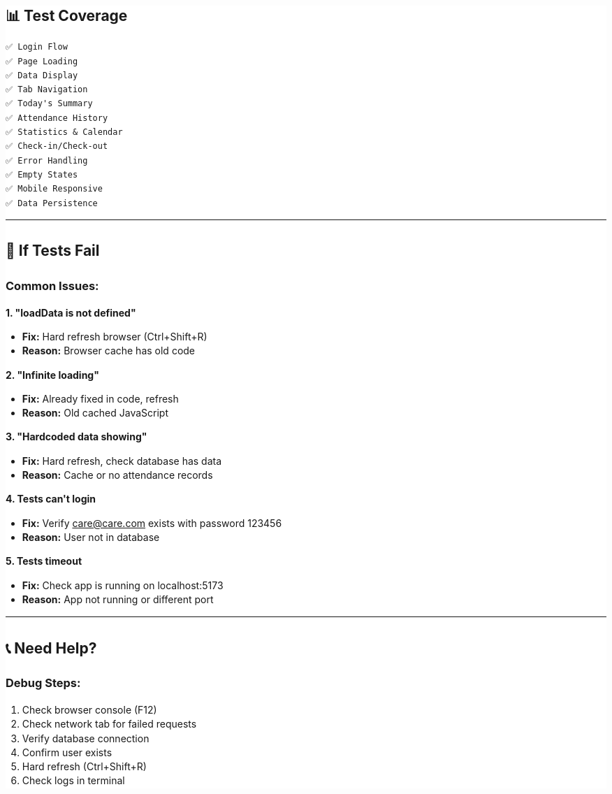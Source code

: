 
## 📊 Test Coverage

```
✅ Login Flow
✅ Page Loading
✅ Data Display
✅ Tab Navigation
✅ Today's Summary
✅ Attendance History
✅ Statistics & Calendar
✅ Check-in/Check-out
✅ Error Handling
✅ Empty States
✅ Mobile Responsive
✅ Data Persistence
```

---

## 🐛 If Tests Fail

### Common Issues:

**1. "loadData is not defined"**
- **Fix:** Hard refresh browser (Ctrl+Shift+R)
- **Reason:** Browser cache has old code

**2. "Infinite loading"**
- **Fix:** Already fixed in code, refresh
- **Reason:** Old cached JavaScript

**3. "Hardcoded data showing"**
- **Fix:** Hard refresh, check database has data
- **Reason:** Cache or no attendance records

**4. Tests can't login**
- **Fix:** Verify care@care.com exists with password 123456
- **Reason:** User not in database

**5. Tests timeout**
- **Fix:** Check app is running on localhost:5173
- **Reason:** App not running or different port

---

## 📞 Need Help?

### Debug Steps:
1. Check browser console (F12)
2. Check network tab for failed requests
3. Verify database connection
4. Confirm user exists
5. Hard refresh (Ctrl+Shift+R)
6. Check logs in terminal
